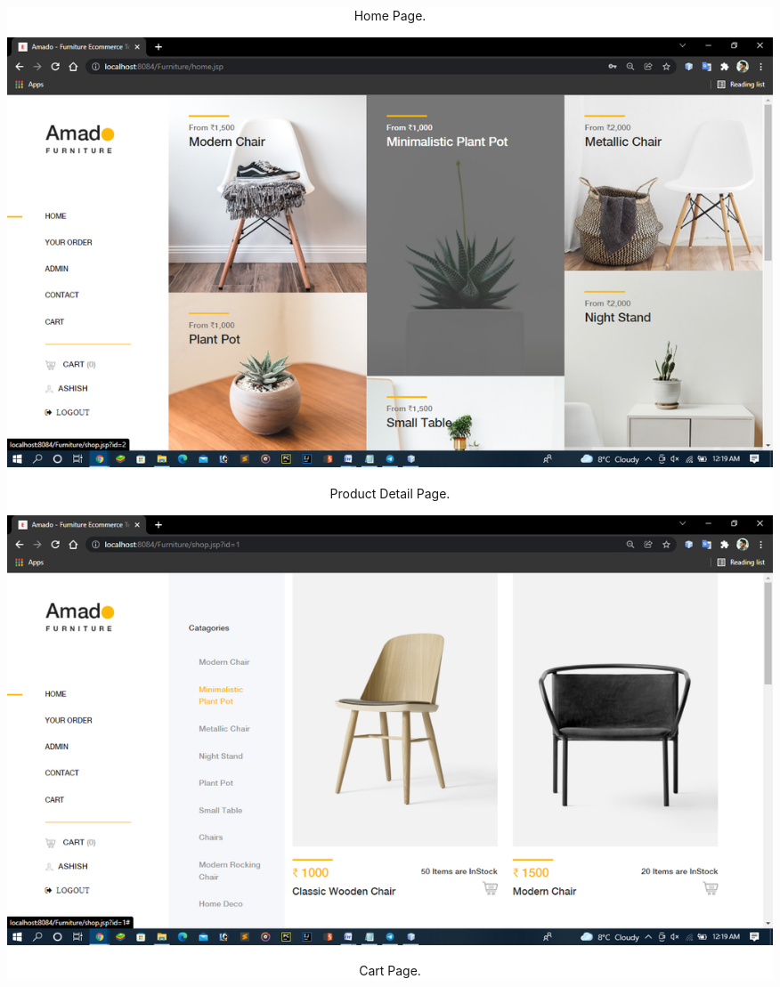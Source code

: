  <p align="center"> Home Page. </p>
<img src="https://github.com/ashish6659/Projects-Details/blob/main/FurnitureStore/Screenshot/furniture_home.png" width="1366px" alt="Home Page" />
 <p align="center"> Product Detail Page. </p>
<img src="https://github.com/ashish6659/Projects-Details/blob/main/FurnitureStore/Screenshot/furniture_productdetail.png" width="1366px" alt="Product Detail page" />
   <p align="center"> Cart Page. </p>
